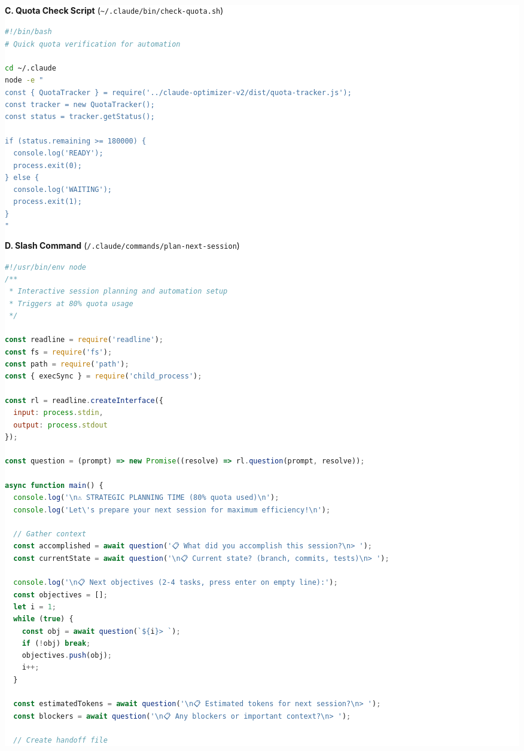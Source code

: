 **C. Quota Check Script** (`~/.claude/bin/check-quota.sh`)

```bash
#!/bin/bash
# Quick quota verification for automation

cd ~/.claude
node -e "
const { QuotaTracker } = require('../claude-optimizer-v2/dist/quota-tracker.js');
const tracker = new QuotaTracker();
const status = tracker.getStatus();

if (status.remaining >= 180000) {
  console.log('READY');
  process.exit(0);
} else {
  console.log('WAITING');
  process.exit(1);
}
"
```

**D. Slash Command** (`/.claude/commands/plan-next-session`)

```javascript
#!/usr/bin/env node
/**
 * Interactive session planning and automation setup
 * Triggers at 80% quota usage
 */

const readline = require('readline');
const fs = require('fs');
const path = require('path');
const { execSync } = require('child_process');

const rl = readline.createInterface({
  input: process.stdin,
  output: process.stdout
});

const question = (prompt) => new Promise((resolve) => rl.question(prompt, resolve));

async function main() {
  console.log('\n⚠️ STRATEGIC PLANNING TIME (80% quota used)\n');
  console.log('Let\'s prepare your next session for maximum efficiency!\n');

  // Gather context
  const accomplished = await question('📋 What did you accomplish this session?\n> ');
  const currentState = await question('\n📋 Current state? (branch, commits, tests)\n> ');

  console.log('\n📋 Next objectives (2-4 tasks, press enter on empty line):');
  const objectives = [];
  let i = 1;
  while (true) {
    const obj = await question(`${i}> `);
    if (!obj) break;
    objectives.push(obj);
    i++;
  }

  const estimatedTokens = await question('\n📋 Estimated tokens for next session?\n> ');
  const blockers = await question('\n📋 Any blockers or important context?\n> ');

  // Create handoff file
```
